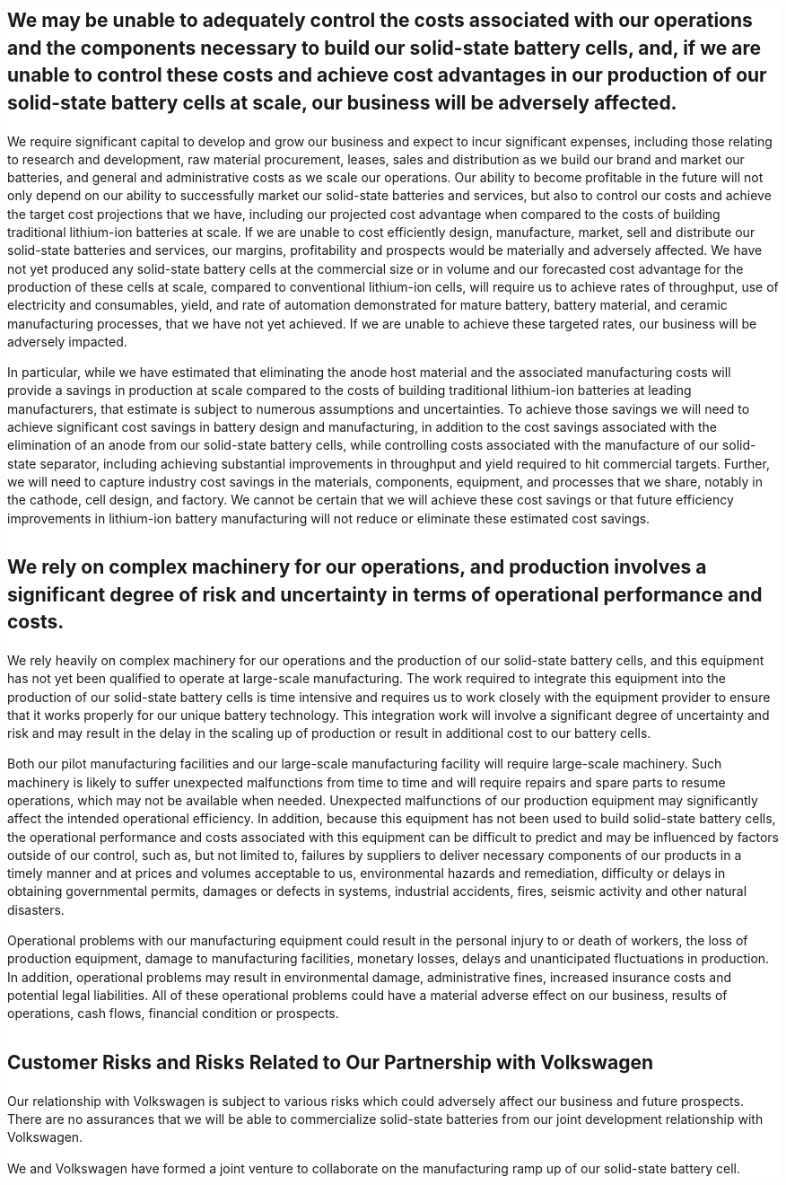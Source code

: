 <h2>We may be unable to adequately control the costs associated with our operations and the components necessary to build our solid-state battery cells, and, if we are unable to control these costs and achieve cost advantages in our production of our solid-state battery cells at scale, our business will be adversely affected.</h2>
<p>We require significant capital to develop and grow our business and expect to incur significant expenses, including those relating to research and development, raw material procurement, leases, sales and distribution as we build our brand and market our batteries, and general and administrative costs as we scale our operations. Our ability to become profitable in the future will not only depend on our ability to successfully market our solid-state batteries and services, but also to control our costs and achieve the target cost projections that we have, including our projected cost advantage when compared to the costs of building traditional lithium-ion batteries at scale. If we are unable to cost efficiently design, manufacture, market, sell and distribute our solid-state batteries and services, our margins, profitability and prospects would be materially and adversely affected. We have not yet produced any solid-state battery cells at the commercial size or in volume and our forecasted cost advantage for the production of these cells at scale, compared to conventional lithium-ion cells, will require us to achieve rates of throughput, use of electricity and consumables, yield, and rate of automation demonstrated for mature battery, battery material, and ceramic manufacturing processes, that we have not yet achieved. If we are unable to achieve these targeted rates, our business will be adversely impacted.</p>
<p>In particular, while we have estimated that eliminating the anode host material and the associated manufacturing costs will provide a savings in production at scale compared to the costs of building traditional lithium-ion batteries at leading manufacturers, that estimate is subject to numerous assumptions and uncertainties. To achieve those savings we will need to achieve significant cost savings in battery design and manufacturing, in addition to the cost savings associated with the elimination of an anode from our solid-state battery cells, while controlling costs associated with the manufacture of our solid-state separator, including achieving substantial improvements in throughput and yield required to hit commercial targets. Further, we will need to capture industry cost savings in the materials, components, equipment, and processes that we share, notably in the cathode, cell design, and factory. We cannot be certain that we will achieve these cost savings or that future efficiency improvements in lithium-ion battery manufacturing will not reduce or eliminate these estimated cost savings.</p>
<h2>We rely on complex machinery for our operations, and production involves a significant degree of risk and uncertainty in terms of operational performance and costs.</h2>
<p>We rely heavily on complex machinery for our operations and the production of our solid-state battery cells, and this equipment has not yet been qualified to operate at large-scale manufacturing. The work required to integrate this equipment into the production of our solid-state battery cells is time intensive and requires us to work closely with the equipment provider to ensure that it works properly for our unique battery technology. This integration work will involve a significant degree of uncertainty and risk and may result in the delay in the scaling up of production or result in additional cost to our battery cells.</p>
<p>Both our pilot manufacturing facilities and our large-scale manufacturing facility will require large-scale machinery. Such machinery is likely to suffer unexpected malfunctions from time to time and will require repairs and spare parts to resume operations, which may not be available when needed. Unexpected malfunctions of our production equipment may significantly affect the intended operational efficiency. In addition, because this equipment has not been used to build solid-state battery cells, the operational performance and costs associated with this equipment can be difficult to predict and may be influenced by factors outside of our control, such as, but not limited to, failures by suppliers to deliver necessary components of our products in a timely manner and at prices and volumes acceptable to us, environmental hazards and remediation, difficulty or delays in obtaining governmental permits, damages or defects in systems, industrial accidents, fires, seismic activity and other natural disasters.</p>
<p>Operational problems with our manufacturing equipment could result in the personal injury to or death of workers, the loss of production equipment, damage to manufacturing facilities, monetary losses, delays and unanticipated fluctuations in production. In addition, operational problems may result in environmental damage, administrative fines, increased insurance costs and potential legal liabilities. All of these operational problems could have a material adverse effect on our business, results of operations, cash flows, financial condition or prospects.</p>
<h2>Customer Risks and Risks Related to Our Partnership with Volkswagen</h2>
<p>Our relationship with Volkswagen is subject to various risks which could adversely affect our business and future prospects. There are no assurances that we will be able to commercialize solid-state batteries from our joint development relationship with Volkswagen.</p>
<p>We and Volkswagen have formed a joint venture to collaborate on the manufacturing ramp up of our solid-state battery cell.</p>